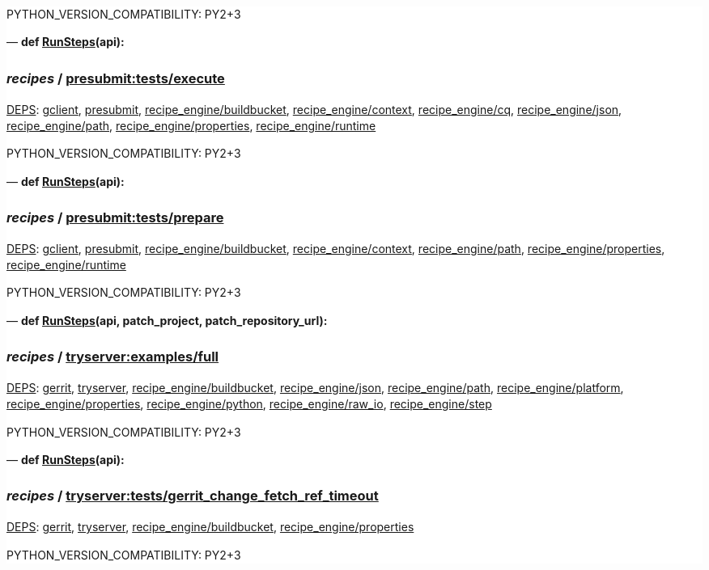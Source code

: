 PYTHON_VERSION_COMPATIBILITY: PY2+3

&mdash; **def [RunSteps](/recipes/recipe_modules/presubmit/examples/full.py#13)(api):**
### *recipes* / [presubmit:tests/execute](/recipes/recipe_modules/presubmit/tests/execute.py)

[DEPS](/recipes/recipe_modules/presubmit/tests/execute.py#12): [gclient](#recipe_modules-gclient), [presubmit](#recipe_modules-presubmit), [recipe\_engine/buildbucket][recipe_engine/recipe_modules/buildbucket], [recipe\_engine/context][recipe_engine/recipe_modules/context], [recipe\_engine/cq][recipe_engine/recipe_modules/cq], [recipe\_engine/json][recipe_engine/recipe_modules/json], [recipe\_engine/path][recipe_engine/recipe_modules/path], [recipe\_engine/properties][recipe_engine/recipe_modules/properties], [recipe\_engine/runtime][recipe_engine/recipe_modules/runtime]

PYTHON_VERSION_COMPATIBILITY: PY2+3

&mdash; **def [RunSteps](/recipes/recipe_modules/presubmit/tests/execute.py#25)(api):**
### *recipes* / [presubmit:tests/prepare](/recipes/recipe_modules/presubmit/tests/prepare.py)

[DEPS](/recipes/recipe_modules/presubmit/tests/prepare.py#11): [gclient](#recipe_modules-gclient), [presubmit](#recipe_modules-presubmit), [recipe\_engine/buildbucket][recipe_engine/recipe_modules/buildbucket], [recipe\_engine/context][recipe_engine/recipe_modules/context], [recipe\_engine/path][recipe_engine/recipe_modules/path], [recipe\_engine/properties][recipe_engine/recipe_modules/properties], [recipe\_engine/runtime][recipe_engine/recipe_modules/runtime]

PYTHON_VERSION_COMPATIBILITY: PY2+3

&mdash; **def [RunSteps](/recipes/recipe_modules/presubmit/tests/prepare.py#28)(api, patch_project, patch_repository_url):**
### *recipes* / [tryserver:examples/full](/recipes/recipe_modules/tryserver/examples/full.py)

[DEPS](/recipes/recipe_modules/tryserver/examples/full.py#7): [gerrit](#recipe_modules-gerrit), [tryserver](#recipe_modules-tryserver), [recipe\_engine/buildbucket][recipe_engine/recipe_modules/buildbucket], [recipe\_engine/json][recipe_engine/recipe_modules/json], [recipe\_engine/path][recipe_engine/recipe_modules/path], [recipe\_engine/platform][recipe_engine/recipe_modules/platform], [recipe\_engine/properties][recipe_engine/recipe_modules/properties], [recipe\_engine/python][recipe_engine/recipe_modules/python], [recipe\_engine/raw\_io][recipe_engine/recipe_modules/raw_io], [recipe\_engine/step][recipe_engine/recipe_modules/step]

PYTHON_VERSION_COMPATIBILITY: PY2+3

&mdash; **def [RunSteps](/recipes/recipe_modules/tryserver/examples/full.py#23)(api):**
### *recipes* / [tryserver:tests/gerrit\_change\_fetch\_ref\_timeout](/recipes/recipe_modules/tryserver/tests/gerrit_change_fetch_ref_timeout.py)

[DEPS](/recipes/recipe_modules/tryserver/tests/gerrit_change_fetch_ref_timeout.py#9): [gerrit](#recipe_modules-gerrit), [tryserver](#recipe_modules-tryserver), [recipe\_engine/buildbucket][recipe_engine/recipe_modules/buildbucket], [recipe\_engine/properties][recipe_engine/recipe_modules/properties]

PYTHON_VERSION_COMPATIBILITY: PY2+3


[recipe_engine/recipe_modules/assertions]: https://chromium.googlesource.com/infra/luci/recipes-py.git/+/07128314e529a61eba2bf08d891fca1ead7c026f/README.recipes.md#recipe_modules-assertions
[recipe_engine/recipe_modules/buildbucket]: https://chromium.googlesource.com/infra/luci/recipes-py.git/+/07128314e529a61eba2bf08d891fca1ead7c026f/README.recipes.md#recipe_modules-buildbucket
[recipe_engine/recipe_modules/cipd]: https://chromium.googlesource.com/infra/luci/recipes-py.git/+/07128314e529a61eba2bf08d891fca1ead7c026f/README.recipes.md#recipe_modules-cipd
[recipe_engine/recipe_modules/commit_position]: https://chromium.googlesource.com/infra/luci/recipes-py.git/+/07128314e529a61eba2bf08d891fca1ead7c026f/README.recipes.md#recipe_modules-commit_position
[recipe_engine/recipe_modules/context]: https://chromium.googlesource.com/infra/luci/recipes-py.git/+/07128314e529a61eba2bf08d891fca1ead7c026f/README.recipes.md#recipe_modules-context
[recipe_engine/recipe_modules/cq]: https://chromium.googlesource.com/infra/luci/recipes-py.git/+/07128314e529a61eba2bf08d891fca1ead7c026f/README.recipes.md#recipe_modules-cq
[recipe_engine/recipe_modules/file]: https://chromium.googlesource.com/infra/luci/recipes-py.git/+/07128314e529a61eba2bf08d891fca1ead7c026f/README.recipes.md#recipe_modules-file
[recipe_engine/recipe_modules/json]: https://chromium.googlesource.com/infra/luci/recipes-py.git/+/07128314e529a61eba2bf08d891fca1ead7c026f/README.recipes.md#recipe_modules-json
[recipe_engine/recipe_modules/milo]: https://chromium.googlesource.com/infra/luci/recipes-py.git/+/07128314e529a61eba2bf08d891fca1ead7c026f/README.recipes.md#recipe_modules-milo
[recipe_engine/recipe_modules/path]: https://chromium.googlesource.com/infra/luci/recipes-py.git/+/07128314e529a61eba2bf08d891fca1ead7c026f/README.recipes.md#recipe_modules-path
[recipe_engine/recipe_modules/platform]: https://chromium.googlesource.com/infra/luci/recipes-py.git/+/07128314e529a61eba2bf08d891fca1ead7c026f/README.recipes.md#recipe_modules-platform
[recipe_engine/recipe_modules/properties]: https://chromium.googlesource.com/infra/luci/recipes-py.git/+/07128314e529a61eba2bf08d891fca1ead7c026f/README.recipes.md#recipe_modules-properties
[recipe_engine/recipe_modules/python]: https://chromium.googlesource.com/infra/luci/recipes-py.git/+/07128314e529a61eba2bf08d891fca1ead7c026f/README.recipes.md#recipe_modules-python
[recipe_engine/recipe_modules/raw_io]: https://chromium.googlesource.com/infra/luci/recipes-py.git/+/07128314e529a61eba2bf08d891fca1ead7c026f/README.recipes.md#recipe_modules-raw_io
[recipe_engine/recipe_modules/resultdb]: https://chromium.googlesource.com/infra/luci/recipes-py.git/+/07128314e529a61eba2bf08d891fca1ead7c026f/README.recipes.md#recipe_modules-resultdb
[recipe_engine/recipe_modules/runtime]: https://chromium.googlesource.com/infra/luci/recipes-py.git/+/07128314e529a61eba2bf08d891fca1ead7c026f/README.recipes.md#recipe_modules-runtime
[recipe_engine/recipe_modules/step]: https://chromium.googlesource.com/infra/luci/recipes-py.git/+/07128314e529a61eba2bf08d891fca1ead7c026f/README.recipes.md#recipe_modules-step
[recipe_engine/recipe_modules/url]: https://chromium.googlesource.com/infra/luci/recipes-py.git/+/07128314e529a61eba2bf08d891fca1ead7c026f/README.recipes.md#recipe_modules-url
[recipe_engine/recipe_modules/version]: https://chromium.googlesource.com/infra/luci/recipes-py.git/+/07128314e529a61eba2bf08d891fca1ead7c026f/README.recipes.md#recipe_modules-version
[recipe_engine/wkt/RecipeApi]: https://chromium.googlesource.com/infra/luci/recipes-py.git/+/07128314e529a61eba2bf08d891fca1ead7c026f/recipe_engine/recipe_api.py#881